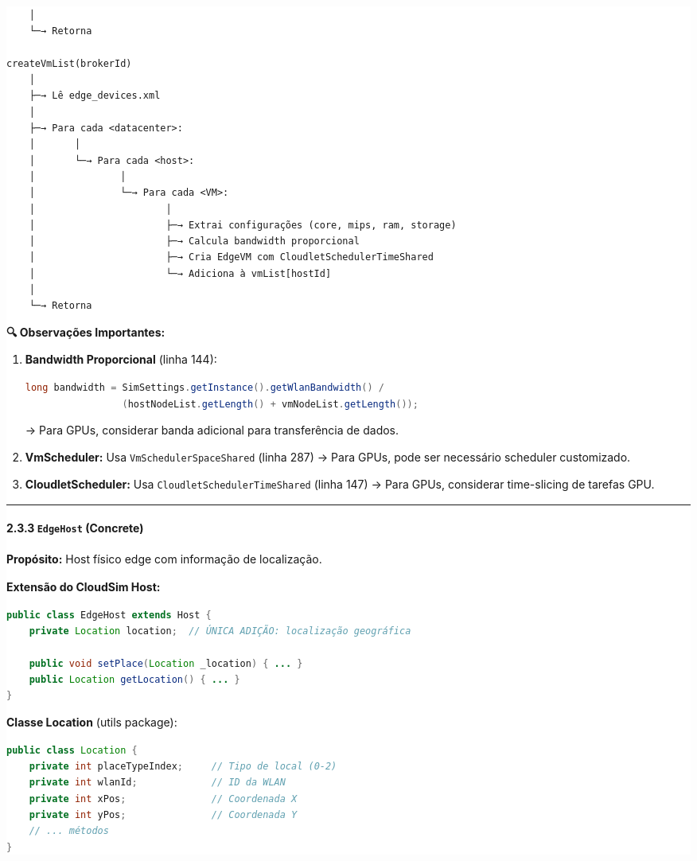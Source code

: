 ```
    │
    └─→ Retorna

createVmList(brokerId)
    │
    ├─→ Lê edge_devices.xml
    │
    ├─→ Para cada <datacenter>:
    │       │
    │       └─→ Para cada <host>:
    │               │
    │               └─→ Para cada <VM>:
    │                       │
    │                       ├─→ Extrai configurações (core, mips, ram, storage)
    │                       ├─→ Calcula bandwidth proporcional
    │                       ├─→ Cria EdgeVM com CloudletSchedulerTimeShared
    │                       └─→ Adiciona à vmList[hostId]
    │
    └─→ Retorna
```

**🔍 Observações Importantes:**

1. **Bandwidth Proporcional** (linha 144):
   ```java
   long bandwidth = SimSettings.getInstance().getWlanBandwidth() / 
                    (hostNodeList.getLength() + vmNodeList.getLength());
   ```
   → Para GPUs, considerar banda adicional para transferência de dados.

2. **VmScheduler:** Usa `VmSchedulerSpaceShared` (linha 287)
   → Para GPUs, pode ser necessário scheduler customizado.

3. **CloudletScheduler:** Usa `CloudletSchedulerTimeShared` (linha 147)
   → Para GPUs, considerar time-slicing de tarefas GPU.

---

#### 2.3.3 `EdgeHost` (Concrete)

**Propósito:** Host físico edge com informação de localização.

**Extensão do CloudSim Host:**
```java
public class EdgeHost extends Host {
    private Location location;  // ÚNICA ADIÇÃO: localização geográfica
    
    public void setPlace(Location _location) { ... }
    public Location getLocation() { ... }
}
```

**Classe Location** (utils package):
```java
public class Location {
    private int placeTypeIndex;     // Tipo de local (0-2)
    private int wlanId;             // ID da WLAN
    private int xPos;               // Coordenada X
    private int yPos;               // Coordenada Y
    // ... métodos
}
```
